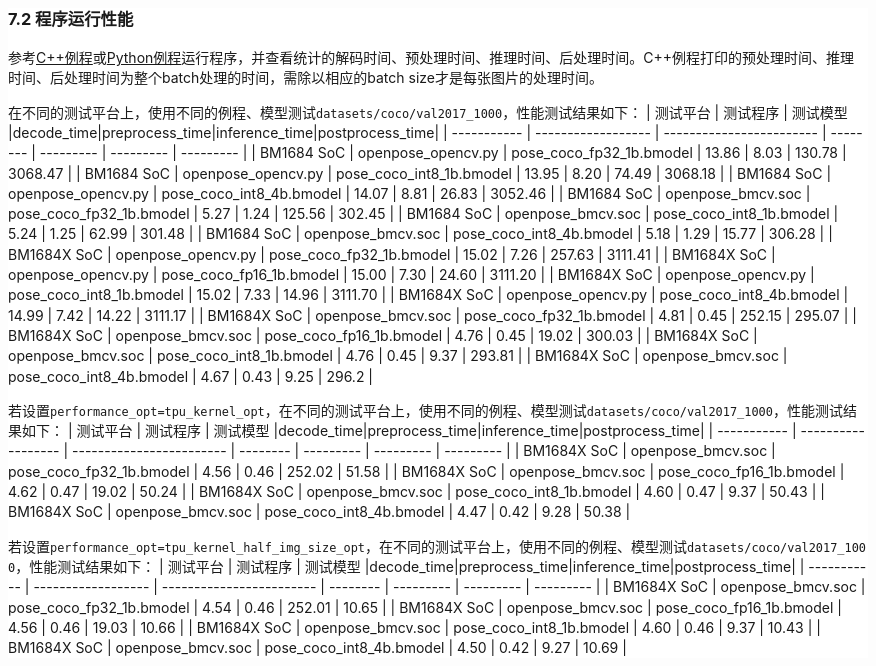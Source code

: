 ### 7.2 程序运行性能
参考[C++例程](cpp/README.md)或[Python例程](python/README.md)运行程序，并查看统计的解码时间、预处理时间、推理时间、后处理时间。C++例程打印的预处理时间、推理时间、后处理时间为整个batch处理的时间，需除以相应的batch size才是每张图片的处理时间。

在不同的测试平台上，使用不同的例程、模型测试`datasets/coco/val2017_1000`，性能测试结果如下：
|    测试平台  |      测试程序       |       测试模型           |decode_time|preprocess_time|inference_time|postprocess_time| 
| ----------- | ------------------ | ------------------------ | -------- | --------- | --------- | --------- |
| BM1684 SoC  | openpose_opencv.py | pose_coco_fp32_1b.bmodel |  13.86  |  8.03  | 130.78  | 3068.47  |
| BM1684 SoC  | openpose_opencv.py | pose_coco_int8_1b.bmodel |  13.95  |  8.20  | 74.49   | 3068.18  |
| BM1684 SoC  | openpose_opencv.py | pose_coco_int8_4b.bmodel |  14.07  |  8.81  | 26.83   | 3052.46  |
| BM1684 SoC  | openpose_bmcv.soc  | pose_coco_fp32_1b.bmodel |  5.27   |  1.24  | 125.56  | 302.45   |
| BM1684 SoC  | openpose_bmcv.soc  | pose_coco_int8_1b.bmodel |  5.24   |  1.25  | 62.99   | 301.48   |
| BM1684 SoC  | openpose_bmcv.soc  | pose_coco_int8_4b.bmodel |  5.18   |  1.29  | 15.77   | 306.28   |
| BM1684X SoC | openpose_opencv.py | pose_coco_fp32_1b.bmodel |  15.02  |  7.26  | 257.63  | 3111.41  |
| BM1684X SoC | openpose_opencv.py | pose_coco_fp16_1b.bmodel |  15.00  |  7.30  | 24.60   | 3111.20  |
| BM1684X SoC | openpose_opencv.py | pose_coco_int8_1b.bmodel |  15.02  |  7.33  | 14.96   | 3111.70  |
| BM1684X SoC | openpose_opencv.py | pose_coco_int8_4b.bmodel |  14.99  |  7.42  | 14.22   | 3111.17  |
| BM1684X SoC | openpose_bmcv.soc  | pose_coco_fp32_1b.bmodel |  4.81   |  0.45  | 252.15  | 295.07   |
| BM1684X SoC | openpose_bmcv.soc  | pose_coco_fp16_1b.bmodel |  4.76   |  0.45  | 19.02   | 300.03   |
| BM1684X SoC | openpose_bmcv.soc  | pose_coco_int8_1b.bmodel |  4.76   |  0.45  | 9.37    | 293.81   |
| BM1684X SoC | openpose_bmcv.soc  | pose_coco_int8_4b.bmodel |  4.67   |  0.43  | 9.25    | 296.2    |

若设置`performance_opt=tpu_kernel_opt`，在不同的测试平台上，使用不同的例程、模型测试`datasets/coco/val2017_1000`，性能测试结果如下：
|    测试平台  |      测试程序       |       测试模型           |decode_time|preprocess_time|inference_time|postprocess_time| 
| ----------- | ------------------ | ------------------------ | -------- | --------- | --------- | --------- |
| BM1684X SoC | openpose_bmcv.soc  | pose_coco_fp32_1b.bmodel |  4.56   |  0.46  | 252.02   | 51.58   |
| BM1684X SoC | openpose_bmcv.soc  | pose_coco_fp16_1b.bmodel |  4.62   |  0.47  | 19.02    | 50.24   |
| BM1684X SoC | openpose_bmcv.soc  | pose_coco_int8_1b.bmodel |  4.60   |  0.47  | 9.37     | 50.43   |
| BM1684X SoC | openpose_bmcv.soc  | pose_coco_int8_4b.bmodel |  4.47   |  0.42  | 9.28     | 50.38    |

  若设置`performance_opt=tpu_kernel_half_img_size_opt`，在不同的测试平台上，使用不同的例程、模型测试`datasets/coco/val2017_1000`，性能测试结果如下：
|    测试平台  |      测试程序       |       测试模型           |decode_time|preprocess_time|inference_time|postprocess_time| 
| ----------- | ------------------ | ------------------------ | -------- | --------- | --------- | --------- |
| BM1684X SoC | openpose_bmcv.soc  | pose_coco_fp32_1b.bmodel |  4.54   |  0.46  | 252.01  | 10.65   |
| BM1684X SoC | openpose_bmcv.soc  | pose_coco_fp16_1b.bmodel |  4.56   |  0.46  | 19.03   | 10.66   |
| BM1684X SoC | openpose_bmcv.soc  | pose_coco_int8_1b.bmodel |  4.60   |  0.46  | 9.37    | 10.43   |
| BM1684X SoC | openpose_bmcv.soc  | pose_coco_int8_4b.bmodel |  4.50   |  0.42  | 9.27    | 10.69   |
